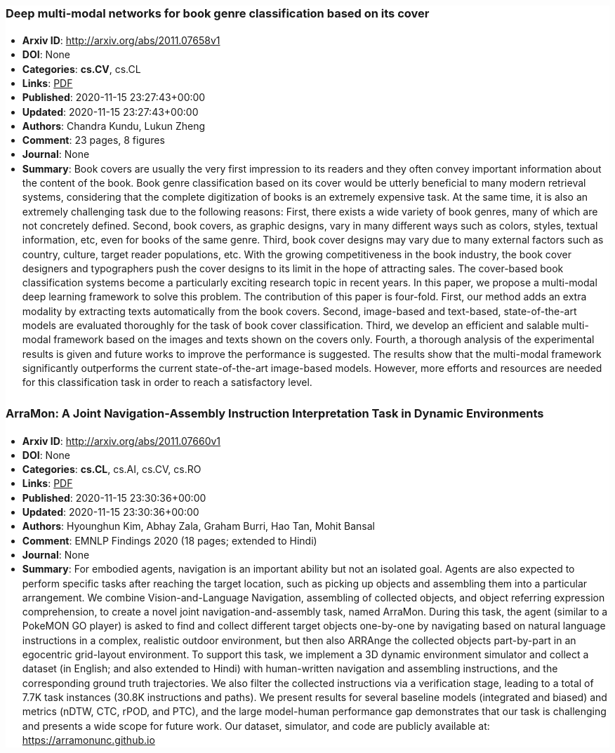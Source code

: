 

### Deep multi-modal networks for book genre classification based on its cover
- **Arxiv ID**: http://arxiv.org/abs/2011.07658v1
- **DOI**: None
- **Categories**: **cs.CV**, cs.CL
- **Links**: [PDF](http://arxiv.org/pdf/2011.07658v1)
- **Published**: 2020-11-15 23:27:43+00:00
- **Updated**: 2020-11-15 23:27:43+00:00
- **Authors**: Chandra Kundu, Lukun Zheng
- **Comment**: 23 pages, 8 figures
- **Journal**: None
- **Summary**: Book covers are usually the very first impression to its readers and they often convey important information about the content of the book. Book genre classification based on its cover would be utterly beneficial to many modern retrieval systems, considering that the complete digitization of books is an extremely expensive task. At the same time, it is also an extremely challenging task due to the following reasons: First, there exists a wide variety of book genres, many of which are not concretely defined. Second, book covers, as graphic designs, vary in many different ways such as colors, styles, textual information, etc, even for books of the same genre. Third, book cover designs may vary due to many external factors such as country, culture, target reader populations, etc. With the growing competitiveness in the book industry, the book cover designers and typographers push the cover designs to its limit in the hope of attracting sales. The cover-based book classification systems become a particularly exciting research topic in recent years. In this paper, we propose a multi-modal deep learning framework to solve this problem. The contribution of this paper is four-fold. First, our method adds an extra modality by extracting texts automatically from the book covers. Second, image-based and text-based, state-of-the-art models are evaluated thoroughly for the task of book cover classification. Third, we develop an efficient and salable multi-modal framework based on the images and texts shown on the covers only. Fourth, a thorough analysis of the experimental results is given and future works to improve the performance is suggested. The results show that the multi-modal framework significantly outperforms the current state-of-the-art image-based models. However, more efforts and resources are needed for this classification task in order to reach a satisfactory level.



### ArraMon: A Joint Navigation-Assembly Instruction Interpretation Task in Dynamic Environments
- **Arxiv ID**: http://arxiv.org/abs/2011.07660v1
- **DOI**: None
- **Categories**: **cs.CL**, cs.AI, cs.CV, cs.RO
- **Links**: [PDF](http://arxiv.org/pdf/2011.07660v1)
- **Published**: 2020-11-15 23:30:36+00:00
- **Updated**: 2020-11-15 23:30:36+00:00
- **Authors**: Hyounghun Kim, Abhay Zala, Graham Burri, Hao Tan, Mohit Bansal
- **Comment**: EMNLP Findings 2020 (18 pages; extended to Hindi)
- **Journal**: None
- **Summary**: For embodied agents, navigation is an important ability but not an isolated goal. Agents are also expected to perform specific tasks after reaching the target location, such as picking up objects and assembling them into a particular arrangement. We combine Vision-and-Language Navigation, assembling of collected objects, and object referring expression comprehension, to create a novel joint navigation-and-assembly task, named ArraMon. During this task, the agent (similar to a PokeMON GO player) is asked to find and collect different target objects one-by-one by navigating based on natural language instructions in a complex, realistic outdoor environment, but then also ARRAnge the collected objects part-by-part in an egocentric grid-layout environment. To support this task, we implement a 3D dynamic environment simulator and collect a dataset (in English; and also extended to Hindi) with human-written navigation and assembling instructions, and the corresponding ground truth trajectories. We also filter the collected instructions via a verification stage, leading to a total of 7.7K task instances (30.8K instructions and paths). We present results for several baseline models (integrated and biased) and metrics (nDTW, CTC, rPOD, and PTC), and the large model-human performance gap demonstrates that our task is challenging and presents a wide scope for future work. Our dataset, simulator, and code are publicly available at: https://arramonunc.github.io
